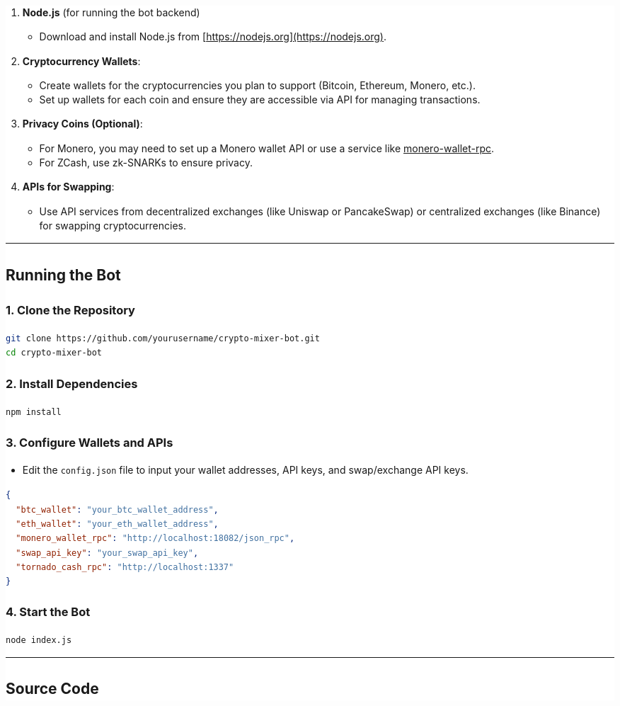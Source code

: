 1. **Node.js** (for running the bot backend)
   - Download and install Node.js from [https://nodejs.org](https://nodejs.org).
   
2. **Cryptocurrency Wallets**:
   - Create wallets for the cryptocurrencies you plan to support (Bitcoin, Ethereum, Monero, etc.).
   - Set up wallets for each coin and ensure they are accessible via API for managing transactions.

3. **Privacy Coins (Optional)**:
   - For Monero, you may need to set up a Monero wallet API or use a service like [monero-wallet-rpc](https://github.com/monero-project/monero).
   - For ZCash, use zk-SNARKs to ensure privacy.

4. **APIs for Swapping**:
   - Use API services from decentralized exchanges (like Uniswap or PancakeSwap) or centralized exchanges (like Binance) for swapping cryptocurrencies.

---

## Running the Bot

### 1. Clone the Repository

```bash
git clone https://github.com/yourusername/crypto-mixer-bot.git
cd crypto-mixer-bot
```

### 2. Install Dependencies

```bash
npm install
```

### 3. Configure Wallets and APIs

- Edit the `config.json` file to input your wallet addresses, API keys, and swap/exchange API keys.

```json
{
  "btc_wallet": "your_btc_wallet_address",
  "eth_wallet": "your_eth_wallet_address",
  "monero_wallet_rpc": "http://localhost:18082/json_rpc",
  "swap_api_key": "your_swap_api_key",
  "tornado_cash_rpc": "http://localhost:1337"
}
```

### 4. Start the Bot

```bash
node index.js
```

---

## Source Code
